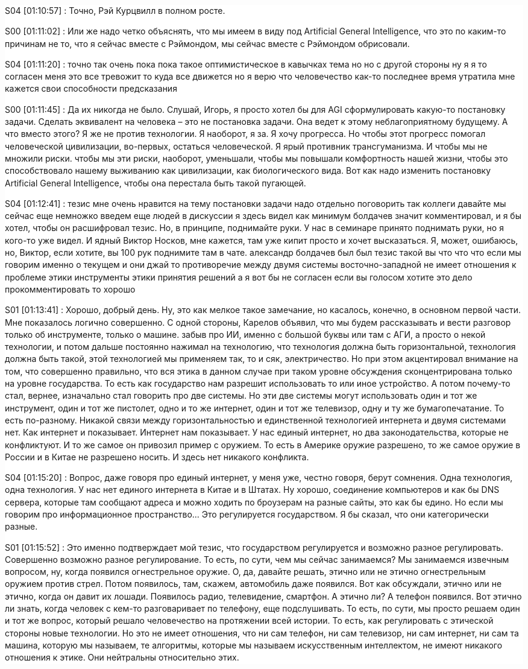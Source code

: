 S04 [01:10:57]  : Точно, Рэй Курцвилл в полном росте. 

S00 [01:11:02]  : Или же надо четко объяснять, что мы имеем в виду под Artificial General Intelligence, что это по каким-то причинам не то, что я сейчас вместе с Рэймондом, мы сейчас вместе с Рэймондом обрисовали. 

S04 [01:11:20]  : точно так очень пока пока такое оптимистическое в кавычках тема но но с другой стороны ну я я то согласен меня это все тревожит то куда все движется но я верю что человечество как-то последнее время утратила мне кажется свои способности предсказания 

S00 [01:11:45]  : Да их никогда не было. Слушай, Игорь, я просто хотел бы для AGI сформулировать какую-то постановку задачи. Сделать эквивалент на человека – это не постановка задачи. Она ведет к этому неблагоприятному будущему. А что вместо этого? Я же не против технологии. Я наоборот, я за. Я хочу прогресса. Но чтобы этот прогресс помогал человеческой цивилизации, во-первых, остаться человеческой. Я ярый противник трансгуманизма. И чтобы мы не множили риски. чтобы мы эти риски, наоборот, уменьшали, чтобы мы повышали комфортность нашей жизни, чтобы это способствовало нашему выживанию как цивилизации, как биологического вида. Вот как надо изменить постановку Artificial General Intelligence, чтобы она перестала быть такой пугающей. 

S04 [01:12:41]  : тезис мне очень нравится на тему постановки задачи надо отдельно поговорить так коллеги давайте мы сейчас еще немножко введем еще людей в дискуссии я здесь видел как минимум болдачев значит комментировал, и я бы хотел, чтобы он расшифровал тезис. Но, в принципе, поднимайте руки. У нас в семинаре принято поднимать руки, но я кого-то уже видел. И ядный Виктор Носков, мне кажется, там уже кипит просто и хочет высказаться. Я, может, ошибаюсь, но, Виктор, если хотите, вы 100 рук поднимите там в чате. александр болдачев был был тезис такой вы что что что если мы говорим именно о текущем и они джай то противоречие между двумя системы восточно-западной не имеет отношения к проблеме этики инструменты этики принятия решений а я вот бы не согласен если вы голосом хотите это дело прокомментировать то хорошо 

S01 [01:13:41]  : Хорошо, добрый день. Ну, это как мелкое такое замечание, но касалось, конечно, в основном первой части. Мне показалось логично совершенно. С одной стороны, Карелов объявил, что мы будем рассказывать и вести разговор только об инструменте, только о машине. забыв про ИИ, именно с большой буквы или там с АГИ, а просто о некой технологии, и потом дальше постоянно нажимал на технологию, что технология должна быть горизонтальной, технология должна быть такой, этой технологией мы применяем так, то и сяк, электричество. Но при этом акцентировал внимание на том, что совершенно правильно, что вся этика в данном случае при таком уровне обсуждения сконцентрирована только на уровне государства. То есть как государство нам разрешит использовать то или иное устройство. А потом почему-то стал, вернее, изначально стал говорить про две системы. Но эти две системы могут использовать один и тот же инструмент, один и тот же пистолет, одно и то же интернет, один и тот же телевизор, одну и ту же бумагопечатание. То есть по-разному. Никакой связи между горизонтальностью и единственной технологией интернета и двумя системами нет. Как интернет и показывает. Интернет нам показывает. У нас единый интернет, но два законодательства, которые не конфликтуют. И то же самое он привозил пример с оружием. То есть в Америке оружие разрешено, то же самое оружие в России и в Китае не разрешено носить. И здесь нет никакого конфликта. 

S04 [01:15:20]  : Вопрос, даже говоря про единый интернет, у меня уже, честно говоря, берут сомнения. Одна технология, одна технология. У нас нет единого интернета в Китае и в Штатах. Ну хорошо, соединение компьютеров и как бы DNS сервера, которые там сообщают адреса и можно ходить по броузерам на разные сайты, это как бы едино. Но если мы говорим про информационное пространство... Это регулируется государством. Я бы сказал, что они категорически разные. 

S01 [01:15:52]  : Это именно подтверждает мой тезис, что государством регулируется и возможно разное регулировать. Совершенно возможно разное регулирование. То есть, по сути, чем мы сейчас занимаемся? Мы занимаемся извечным вопросом, ну, когда появился огнестрельное оружие. О, да, давайте решать, этично или не этично огнестрельным оружием против стрел. Потом появилось, там, скажем, автомобиль даже появился. Вот как обсуждали, этично или не этично, когда он давит их лошади. Появилось радио, телевидение, смартфон. А этично ли? А телефон появился. Вот этично ли знать, когда человек с кем-то разговаривает по телефону, еще подслушивать. То есть, по сути, мы просто решаем один и тот же вопрос, который решало человечество на протяжении всей истории. То есть, как регулировать с этической стороны новые технологии. Но это не имеет отношения, что ни сам телефон, ни сам телевизор, ни сам интернет, ни сам та машина, которую мы называем, те алгоритмы, которые мы называем искусственным интеллектом, не имеют никакого отношения к этике. Они нейтральны относительно этих. 
